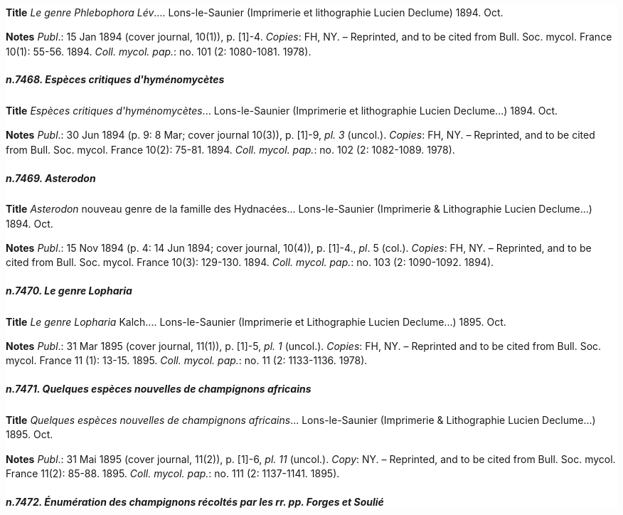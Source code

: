 **Title**
*Le genre Phlebophora Lév*.... Lons-le-Saunier (Imprimerie et lithographie Lucien Declume) 1894. Oct.

**Notes**
*Publ*.: 15 Jan 1894 (cover journal, 10(1)), p. \[1\]-4. *Copies*: FH, NY. – Reprinted, and to be cited from Bull. Soc. mycol. France 10(1): 55-56. 1894.
*Coll. mycol. pap.*: no. 101 (2: 1080-1081. 1978).

##### n.7468. Espèces critiques d'hyménomycètes

**Title**
*Espèces critiques d'hyménomycètes*... Lons-le-Saunier (Imprimerie et lithographie Lucien Declume...) 1894. Oct.

**Notes**
*Publ*.: 30 Jun 1894 (p. 9: 8 Mar; cover journal 10(3)), p. \[1\]-9, *pl. 3* (uncol.). *Copies*: FH, NY. – Reprinted, and to be cited from Bull. Soc. mycol. France 10(2): 75-81. 1894.
*Coll. mycol. pap.*: no. 102 (2: 1082-1089. 1978).

##### n.7469. Asterodon

**Title**
*Asterodon* nouveau genre de la famille des Hydnacées... Lons-le-Saunier (Imprimerie & Lithographie Lucien Declume...) 1894. Oct.

**Notes**
*Publ*.: 15 Nov 1894 (p. 4: 14 Jun 1894; cover journal, 10(4)), p. \[1\]-4., *pl*. 5 (col.). *Copies*: FH, NY. – Reprinted, and to be cited from Bull. Soc. mycol. France 10(3): 129-130. 1894.
*Coll. mycol. pap.*: no. 103 (2: 1090-1092. 1894).

##### n.7470. Le genre Lopharia

**Title**
*Le genre Lopharia* Kalch.... Lons-le-Saunier (Imprimerie et Lithographie Lucien Declume...) 1895. Oct.

**Notes**
*Publ*.: 31 Mar 1895 (cover journal, 11(1)), p. \[1\]-5, *pl. 1* (uncol.). *Copies*: FH, NY. – Reprinted and to be cited from Bull. Soc. mycol. France 11 (1): 13-15. 1895.
*Coll. mycol. pap.*: no. 11 (2: 1133-1136. 1978).

##### n.7471. Quelques espèces nouvelles de champignons africains

**Title**
*Quelques espèces nouvelles de champignons africains*... Lons-le-Saunier (Imprimerie & Lithographie Lucien Declume...) 1895. Oct.

**Notes**
*Publ*.: 31 Mai 1895 (cover journal, 11(2)), p. \[1\]-6, *pl. 11* (uncol.). *Copy*: NY. – Reprinted, and to be cited from Bull. Soc. mycol. France 11(2): 85-88. 1895.
*Coll. mycol. pap.*: no. 111 (2: 1137-1141. 1895).

##### n.7472. Énumération des champignons récoltés par les rr. pp. Forges et Soulié
